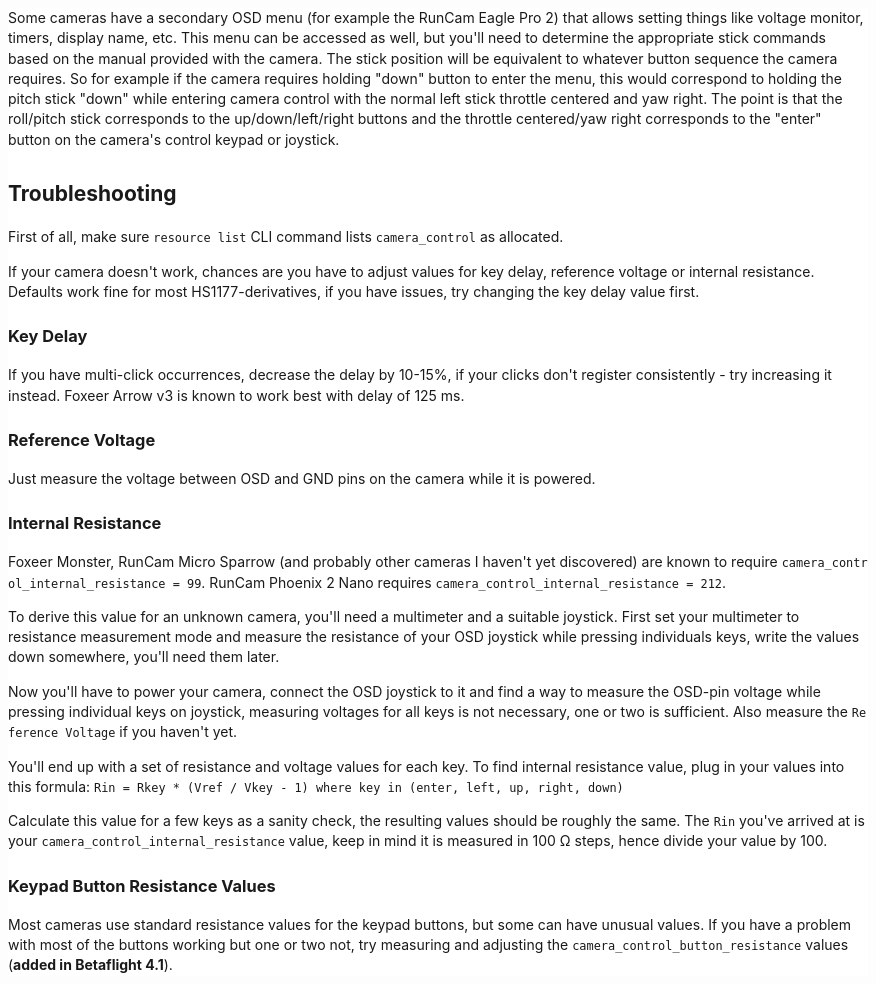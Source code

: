Some cameras have a secondary OSD menu (for example the RunCam Eagle Pro 2) that allows setting things like voltage monitor, timers, display name, etc. This menu can be accessed as well, but you'll need to determine the appropriate stick commands based on the manual provided with the camera. The stick position will be equivalent to whatever button sequence the camera requires. So for example if the camera requires holding "down" button to enter the menu, this would correspond to holding the pitch stick "down" while entering camera control with the normal left stick throttle centered and yaw right. The point is that the roll/pitch stick corresponds to the up/down/left/right buttons and the throttle centered/yaw right corresponds to the "enter" button on the camera's control keypad or joystick.

## Troubleshooting

First of all, make sure `resource list` CLI command lists `camera_control` as allocated.

If your camera doesn't work, chances are you have to adjust values for key delay, reference voltage or internal resistance.
Defaults work fine for most HS1177-derivatives, if you have issues, try changing the key delay value first.

### Key Delay

If you have multi-click occurrences, decrease the delay by 10-15%, if your clicks don't register consistently - try increasing it instead.
Foxeer Arrow v3 is known to work best with delay of 125 ms.

### Reference Voltage

Just measure the voltage between OSD and GND pins on the camera while it is powered.

### Internal Resistance

Foxeer Monster, RunCam Micro Sparrow (and probably other cameras I haven't yet discovered) are known to require `camera_control_internal_resistance = 99`.
RunCam Phoenix 2 Nano requires `camera_control_internal_resistance = 212`.

To derive this value for an unknown camera, you'll need a multimeter and a suitable joystick. First set your multimeter to resistance measurement mode and measure the resistance of your OSD joystick while pressing individuals keys, write the values down somewhere, you'll need them later.

Now you'll have to power your camera, connect the OSD joystick to it and find a way to measure the OSD-pin voltage while pressing individual keys on joystick, measuring voltages for all keys is not necessary, one or two is sufficient. Also measure the `Reference Voltage` if you haven't yet.

You'll end up with a set of resistance and voltage values for each key. To find internal resistance value, plug in your values into this formula:
`Rin = Rkey * (Vref / Vkey - 1) where key in (enter, left, up, right, down)`

Calculate this value for a few keys as a sanity check, the resulting values should be roughly the same. The `Rin` you've arrived at is your `camera_control_internal_resistance` value, keep in mind it is measured in 100 Ω steps, hence divide your value by 100.

### Keypad Button Resistance Values

Most cameras use standard resistance values for the keypad buttons, but some can have unusual values. If you have a problem with most of the buttons working but one or two not, try measuring and adjusting the `camera_control_button_resistance` values (**added in Betaflight 4.1**).

